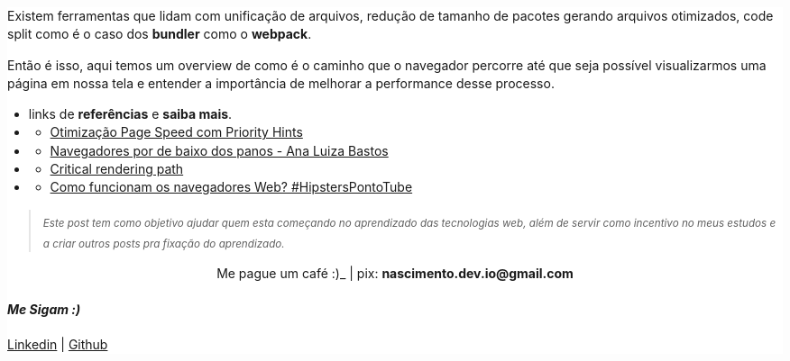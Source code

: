 Existem ferramentas que lidam com unificação de arquivos, redução de tamanho de pacotes gerando arquivos otimizados, code split como é o caso dos **bundler** como o **webpack**.

Então é isso, aqui temos um overview de como é o caminho que o navegador percorre até que seja possível visualizarmos uma página em nossa tela e entender a importância de melhorar a performance desse processo.

- links de **referências** e **saiba mais**.
- - [Otimização Page Speed com Priority Hints](https://www.linkedin.com/pulse/otimizando-page-speed-com-priority-hints-dos-santos-silva-/?trk=pulse-article_more-articles_related-content-card&originalSubdomain=pt)
- - [Navegadores por de baixo dos panos - Ana Luiza Bastos](https://pt.slideshare.net/imasters/navegadores-por-de-baixo-dos-panos-ana-luiza-bastos)
- - [Critical rendering path](https://developer.mozilla.org/en-US/docs/Web/Performance/Critical_rendering_path#:~:text=The%20Critical%20Rendering%20Path%20is,render%20path%20improves%20render%20performance.)
- - [Como funcionam os navegadores Web? #HipstersPontoTube](https://youtu.be/kDy62zaCHZE)

> <sub> _Este post tem como objetivo ajudar quem esta começando no aprendizado das tecnologias web, além de servir como incentivo no meus estudos e a criar outros posts pra fixação do aprendizado._ </sub>

<p align="center"> Me pague um café :)_ | pix: <strong>nascimento.dev.io@gmail.com</strong> </p>

<h4> <em> Me Sigam :) </em> </h4>

[Linkedin](https://www.linkedin.com/in/nascimento-dev-io/) |
[Github](https://github.com/nascimento-dev-io)
